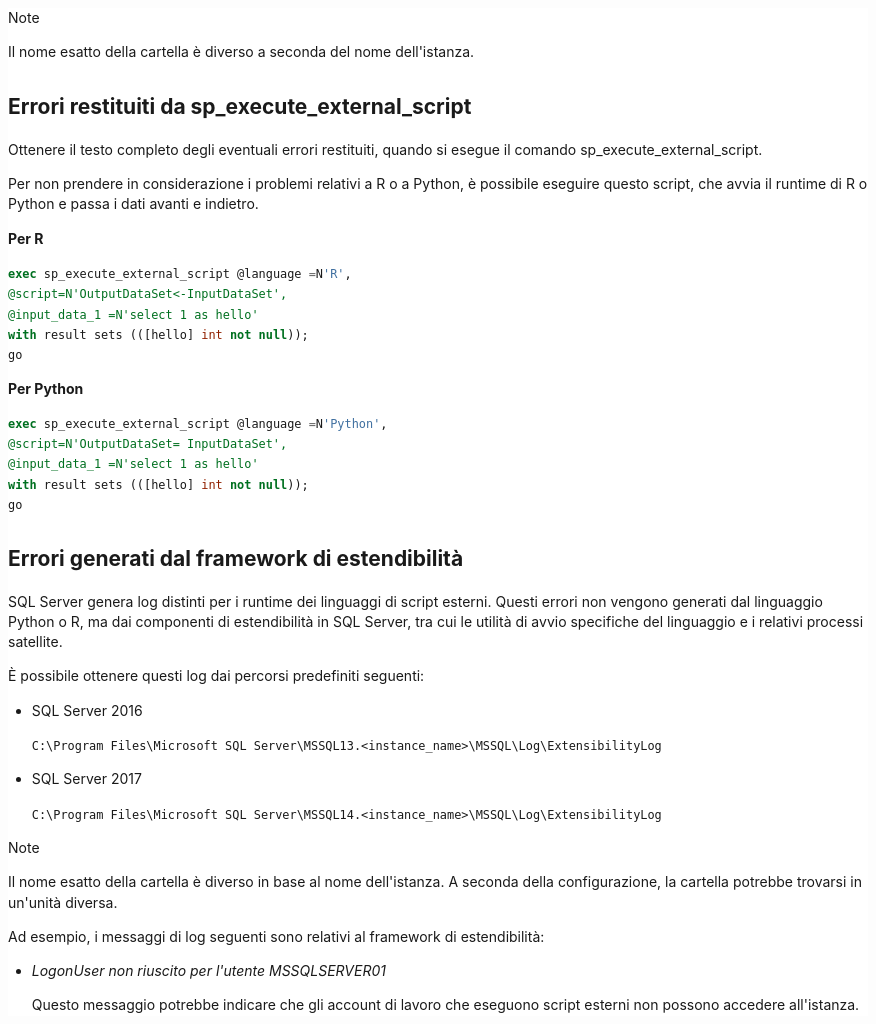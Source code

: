 > [!NOTE]
> Il nome esatto della cartella è diverso a seconda del nome dell'istanza.

## <a name="errors-returned-by-sp_execute_external_script"></a>Errori restituiti da sp_execute_external_script

Ottenere il testo completo degli eventuali errori restituiti, quando si esegue il comando sp_execute_external_script.

Per non prendere in considerazione i problemi relativi a R o a Python, è possibile eseguire questo script, che avvia il runtime di R o Python e passa i dati avanti e indietro.

**Per R**

```sql
exec sp_execute_external_script @language =N'R',  
@script=N'OutputDataSet<-InputDataSet',  
@input_data_1 =N'select 1 as hello'  
with result sets (([hello] int not null));  
go
```

**Per Python**

```sql
exec sp_execute_external_script @language =N'Python',  
@script=N'OutputDataSet= InputDataSet',  
@input_data_1 =N'select 1 as hello'  
with result sets (([hello] int not null));  
go
```

## <a name="errors-generated-by-the-extensibility-framework"></a>Errori generati dal framework di estendibilità

SQL Server genera log distinti per i runtime dei linguaggi di script esterni. Questi errori non vengono generati dal linguaggio Python o R, ma dai componenti di estendibilità in SQL Server, tra cui le utilità di avvio specifiche del linguaggio e i relativi processi satellite.

È possibile ottenere questi log dai percorsi predefiniti seguenti:

* SQL Server 2016
  
  `C:\Program Files\Microsoft SQL Server\MSSQL13.<instance_name>\MSSQL\Log\ExtensibilityLog`

* SQL Server 2017
  
  `C:\Program Files\Microsoft SQL Server\MSSQL14.<instance_name>\MSSQL\Log\ExtensibilityLog`

> [!NOTE]
> Il nome esatto della cartella è diverso in base al nome dell'istanza. A seconda della configurazione, la cartella potrebbe trovarsi in un'unità diversa.

Ad esempio, i messaggi di log seguenti sono relativi al framework di estendibilità:

* *LogonUser non riuscito per l'utente MSSQLSERVER01*
  
  Questo messaggio potrebbe indicare che gli account di lavoro che eseguono script esterni non possono accedere all'istanza.
